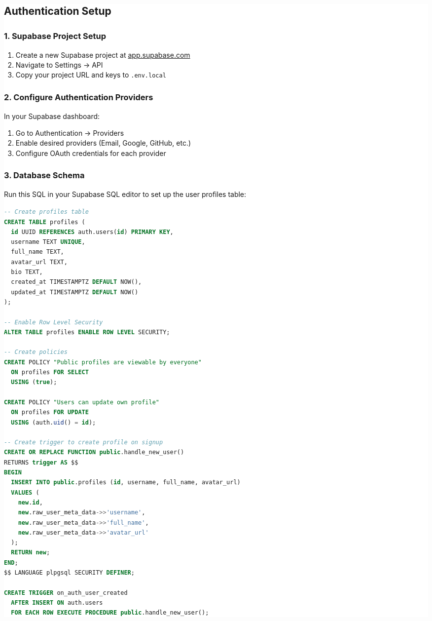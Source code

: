 ## Authentication Setup

### 1. Supabase Project Setup

1. Create a new Supabase project at [app.supabase.com](https://app.supabase.com)
2. Navigate to Settings → API
3. Copy your project URL and keys to `.env.local`

### 2. Configure Authentication Providers

In your Supabase dashboard:

1. Go to Authentication → Providers
2. Enable desired providers (Email, Google, GitHub, etc.)
3. Configure OAuth credentials for each provider

### 3. Database Schema

Run this SQL in your Supabase SQL editor to set up the user profiles table:

```sql
-- Create profiles table
CREATE TABLE profiles (
  id UUID REFERENCES auth.users(id) PRIMARY KEY,
  username TEXT UNIQUE,
  full_name TEXT,
  avatar_url TEXT,
  bio TEXT,
  created_at TIMESTAMPTZ DEFAULT NOW(),
  updated_at TIMESTAMPTZ DEFAULT NOW()
);

-- Enable Row Level Security
ALTER TABLE profiles ENABLE ROW LEVEL SECURITY;

-- Create policies
CREATE POLICY "Public profiles are viewable by everyone"
  ON profiles FOR SELECT
  USING (true);

CREATE POLICY "Users can update own profile"
  ON profiles FOR UPDATE
  USING (auth.uid() = id);

-- Create trigger to create profile on signup
CREATE OR REPLACE FUNCTION public.handle_new_user()
RETURNS trigger AS $$
BEGIN
  INSERT INTO public.profiles (id, username, full_name, avatar_url)
  VALUES (
    new.id,
    new.raw_user_meta_data->>'username',
    new.raw_user_meta_data->>'full_name',
    new.raw_user_meta_data->>'avatar_url'
  );
  RETURN new;
END;
$$ LANGUAGE plpgsql SECURITY DEFINER;

CREATE TRIGGER on_auth_user_created
  AFTER INSERT ON auth.users
  FOR EACH ROW EXECUTE PROCEDURE public.handle_new_user();
```
